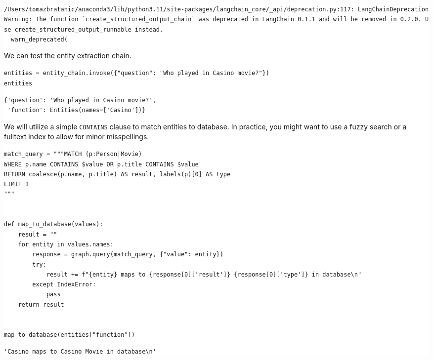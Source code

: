 
```
/Users/tomazbratanic/anaconda3/lib/python3.11/site-packages/langchain_core/_api/deprecation.py:117: LangChainDeprecationWarning: The function `create_structured_output_chain` was deprecated in LangChain 0.1.1 and will be removed in 0.2.0. Use create_structured_output_runnable instead.
  warn_deprecated(

```


We can test the entity extraction chain.

```
entities = entity_chain.invoke({"question": "Who played in Casino movie?"})
entities

```


```
{'question': 'Who played in Casino movie?',
 'function': Entities(names=['Casino'])}

```


We will utilize a simple `CONTAINS` clause to match entities to database. In practice, you might want to use a fuzzy search or a fulltext index to allow for minor misspellings.

```
match_query = """MATCH (p:Person|Movie)
WHERE p.name CONTAINS $value OR p.title CONTAINS $value
RETURN coalesce(p.name, p.title) AS result, labels(p)[0] AS type
LIMIT 1
"""


def map_to_database(values):
    result = ""
    for entity in values.names:
        response = graph.query(match_query, {"value": entity})
        try:
            result += f"{entity} maps to {response[0]['result']} {response[0]['type']} in database\n"
        except IndexError:
            pass
    return result


map_to_database(entities["function"])

```


```
'Casino maps to Casino Movie in database\n'

```
